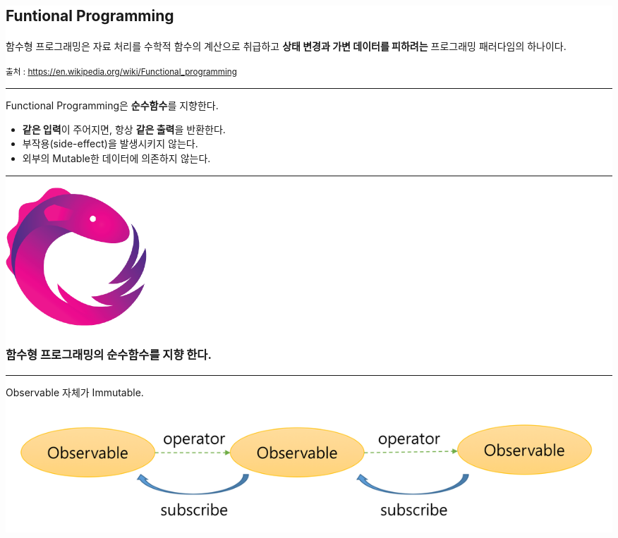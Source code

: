 
## Funtional Programming

함수형 프로그래밍은 자료 처리를 수학적 함수의 계산으로 취급하고 <strong class="yellow bigsize">상태 변경과 가변 데이터를 피하려는</strong> 프로그래밍 패러다임의 하나이다.

<small>출처 : <a href="https://en.wikipedia.org/wiki/Functional_programming">https://en.wikipedia.org/wiki/Functional_programming</a></small>

-----

Functional Programming은 
<strong class="bigsize">순수함수</strong>를 지향한다.
 - <strong class="bigsize yellow">같은 입력</strong>이 주어지면, 항상 <strong class="bigsize yellow">같은 출력</strong>을 반환한다.
 - 부작용(side-effect)을 발생시키지 않는다.
 - 외부의 Mutable한 데이터에 의존하지 않는다.

-----

<img src="./image/rxjs_logo.png" width="200px">

### 함수형 프로그래밍의 <strong>순수함수</strong>를 지향 한다.

-----

Observable 자체가 Immutable.

![](./image/linked-observable.png)
